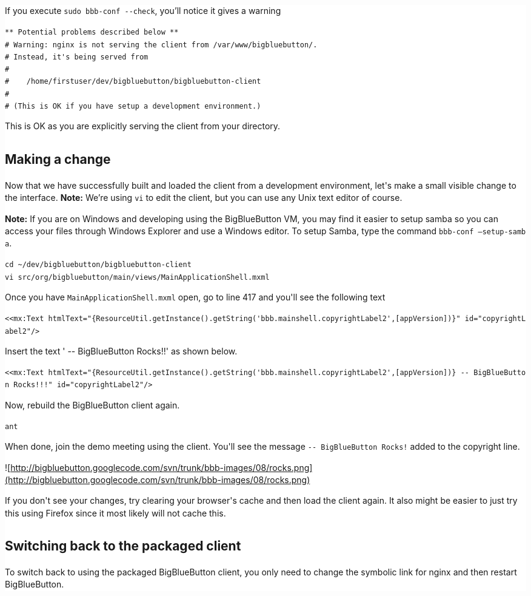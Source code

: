 If you execute `sudo bbb-conf --check`, you’ll notice it gives a warning
```
** Potential problems described below **
# Warning: nginx is not serving the client from /var/www/bigbluebutton/.
# Instead, it's being served from
#
#    /home/firstuser/dev/bigbluebutton/bigbluebutton-client
#
# (This is OK if you have setup a development environment.)
```
This is OK as you are explicitly serving the client from your directory.

## Making a change ##

Now that we have successfully built and loaded the client from a development environment, let's make a small visible change to the interface.
**Note:** We’re using `vi` to edit the client, but you can use any Unix text editor of course.

**Note:** If you are on Windows and developing using the BigBlueButton VM, you may find it easier to setup samba so you can access your files through Windows Explorer and use a Windows editor.  To setup Samba, type the command `bbb-conf –setup-samba`.


```
cd ~/dev/bigbluebutton/bigbluebutton-client
vi src/org/bigbluebutton/main/views/MainApplicationShell.mxml
```

Once you have `MainApplicationShell.mxml` open, go to line 417 and you'll see the following text

```
<<mx:Text htmlText="{ResourceUtil.getInstance().getString('bbb.mainshell.copyrightLabel2',[appVersion])}" id="copyrightLabel2"/>
```

Insert the text ' -- BigBlueButton Rocks!!' as shown below.

```
<<mx:Text htmlText="{ResourceUtil.getInstance().getString('bbb.mainshell.copyrightLabel2',[appVersion])} -- BigBlueButton Rocks!!!" id="copyrightLabel2"/>
```


Now, rebuild the BigBlueButton client again.

```
ant
```

When done, join the demo meeting using the client. You'll see the message `-- BigBlueButton Rocks!` added to the copyright line.

![http://bigbluebutton.googlecode.com/svn/trunk/bbb-images/08/rocks.png](http://bigbluebutton.googlecode.com/svn/trunk/bbb-images/08/rocks.png)

If you don't see your changes, try clearing your browser's cache and then load the client again. It also might be easier to just try this using Firefox since it most likely will not cache this.

## Switching back to the packaged client ##
To switch back to using the packaged BigBlueButton client, you only need to change the symbolic link for nginx and then restart BigBlueButton.
